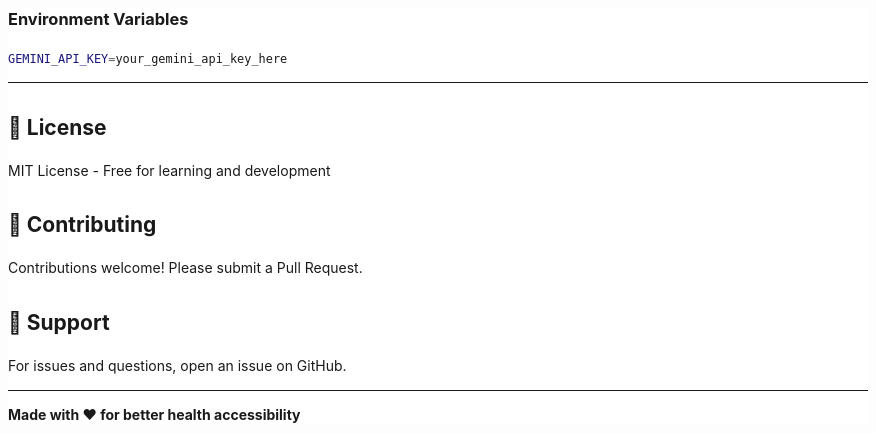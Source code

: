 ### Environment Variables
```bash
GEMINI_API_KEY=your_gemini_api_key_here
```

---

## 📝 License

MIT License - Free for learning and development

## 🤝 Contributing

Contributions welcome! Please submit a Pull Request.

## 📧 Support

For issues and questions, open an issue on GitHub.

---

**Made with ❤️ for better health accessibility**
